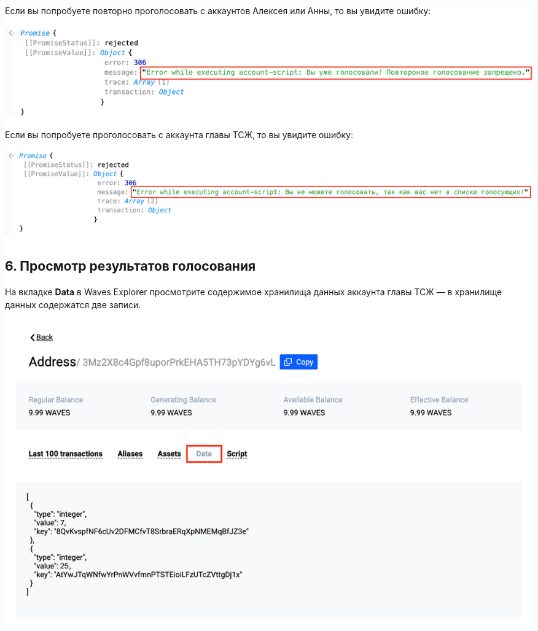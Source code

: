 Если вы попробуете повторно проголосовать с аккаунтов Алексея или Анны, то вы увидите ошибку:

![](./_assets/voting/repl-error-1.png)

Если вы попробуете проголосовать с аккаунта главы ТСЖ, то вы увидите ошибку:

![](./_assets/voting/repl-error-2.png)

## 6. Просмотр результатов голосования

На вкладке **Data** в Waves Explorer просмотрите содержимое хранилища данных аккаунта главы ТСЖ — в хранилище данных содержатся две записи.

![](./_assets/voting/voting-results.png)
